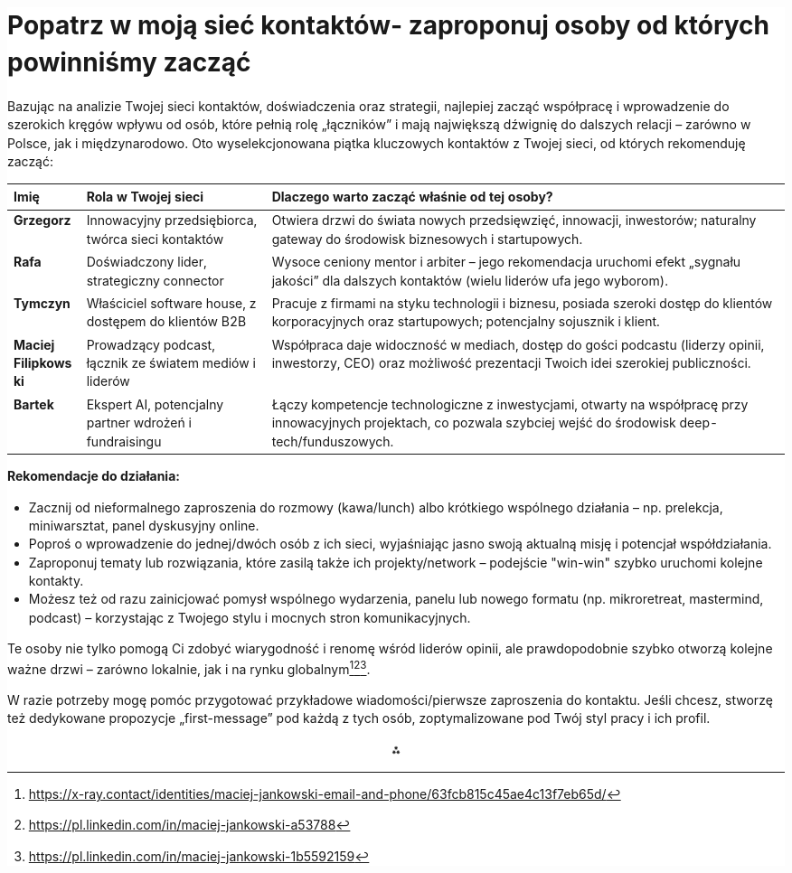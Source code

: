 # Popatrz w moją sieć kontaktów- zaproponuj osoby od których powinniśmy zacząć

Bazując na analizie Twojej sieci kontaktów, doświadczenia oraz strategii, najlepiej zacząć współpracę i wprowadzenie do szerokich kręgów wpływu od osób, które pełnią rolę „łączników” i mają największą dźwignię do dalszych relacji – zarówno w Polsce, jak i międzynarodowo. Oto wyselekcjonowana piątka kluczowych kontaktów z Twojej sieci, od których rekomenduję zacząć:


| Imię | Rola w Twojej sieci | Dlaczego warto zacząć właśnie od tej osoby? |
| :-- | :-- | :-- |
| **Grzegorz** | Innowacyjny przedsiębiorca, twórca sieci kontaktów | Otwiera drzwi do świata nowych przedsięwzięć, innowacji, inwestorów; naturalny gateway do środowisk biznesowych i startupowych. |
| **Rafa** | Doświadczony lider, strategiczny connector | Wysoce ceniony mentor i arbiter – jego rekomendacja uruchomi efekt „sygnału jakości” dla dalszych kontaktów (wielu liderów ufa jego wyborom). |
| **Tymczyn** | Właściciel software house, z dostępem do klientów B2B | Pracuje z firmami na styku technologii i biznesu, posiada szeroki dostęp do klientów korporacyjnych oraz startupowych; potencjalny sojusznik i klient. |
| **Maciej Filipkowski** | Prowadzący podcast, łącznik ze światem mediów i liderów | Współpraca daje widoczność w mediach, dostęp do gości podcastu (liderzy opinii, inwestorzy, CEO) oraz możliwość prezentacji Twoich idei szerokiej publiczności. |
| **Bartek** | Ekspert AI, potencjalny partner wdrożeń i fundraisingu | Łączy kompetencje technologiczne z inwestycjami, otwarty na współpracę przy innowacyjnych projektach, co pozwala szybciej wejść do środowisk deep-tech/funduszowych. |

**Rekomendacje do działania:**

- Zacznij od nieformalnego zaproszenia do rozmowy (kawa/lunch) albo krótkiego wspólnego działania – np. prelekcja, miniwarsztat, panel dyskusyjny online.
- Poproś o wprowadzenie do jednej/dwóch osób z ich sieci, wyjaśniając jasno swoją aktualną misję i potencjał współdziałania.
- Zaproponuj tematy lub rozwiązania, które zasilą także ich projekty/network – podejście "win-win" szybko uruchomi kolejne kontakty.
- Możesz też od razu zainicjować pomysł wspólnego wydarzenia, panelu lub nowego formatu (np. mikroretreat, mastermind, podcast) – korzystając z Twojego stylu i mocnych stron komunikacyjnych.

Te osoby nie tylko pomogą Ci zdobyć wiarygodność i renomę wśród liderów opinii, ale prawdopodobnie szybko otworzą kolejne ważne drzwi – zarówno lokalnie, jak i na rynku globalnym[^75_1][^75_2][^75_3].

W razie potrzeby mogę pomóc przygotować przykładowe wiadomości/pierwsze zaproszenia do kontaktu. Jeśli chcesz, stworzę też dedykowane propozycje „first-message” pod każdą z tych osób, zoptymalizowane pod Twój styl pracy i ich profil.

<div style="text-align: center">⁂</div>

[^75_1]: https://x-ray.contact/identities/maciej-jankowski-email-and-phone/63fcb815c45ae4c13f7eb65d/

[^75_2]: https://pl.linkedin.com/in/maciej-jankowski-a53788

[^75_3]: https://pl.linkedin.com/in/maciej-jankowski-1b5592159

[^75_4]: CV-Maciej-Jankowski.pdf

[^75_5]: i-want-you-to-become-my-expert-oHXQUODjR52ajGx6TrVUYg.md

[^75_6]: Maciej-Jankowski-Personality-Profile.pdf

[^75_7]: Superhuman.pdf

[^75_8]: Maciej-Jankowski-Personality-Profile1.pdf

[^75_9]: https://www.linkedin.com/pub/dir/Maciej/Jankowski

[^75_10]: https://pl.linkedin.com/in/maciejjankowski

[^75_11]: https://kancelaria.media.pl/team/maciej-jankowski/

[^75_12]: https://pg.edu.pl/p/maciej-jankowski-1514346

[^75_13]: https://clay.earth/profile/maciej-jankowski-connecting-startup-community

[^75_14]: https://pl.linkedin.com/pub/dir/Maciej/Jankowski/pl-0-Polska

[^75_15]: https://rocketreach.co/maciej-jankowski-email_173616420

[^75_16]: https://clay.earth/profile/maciej-jankowski

[^75_17]: https://pl.linkedin.com/in/maciej-jankowski-5b056b139

[^75_18]: https://x-ray.contact/identities/maciej-jankowski-email-and-phone/63fb90a0c45ae4c13f75bf2f/

[^75_19]: https://www.youtube.com/watch?v=3sM-pDnXkAM

[^75_20]: https://www.linkedin.com/pub/dir/Maciek/Jankowski

[^75_21]: https://www.dnb.com/business-directory/company-profiles.maciej_jankowski.9f7e07b5f0ccfaa2f9b9478fbf372049.html

[^75_22]: https://rocketreach.co/maciej-jankowski-email_1680425


[^68_1]: https://www.chateauversailles-spectacles.fr
[^68_2]: https://www.alexandrapalace.com
[^68_3]: https://www.chateauversailles.fr
[^68_4]: https://accessaa.co.uk/world-darts-championship-goes-cashless-at-alexandra-palace-with-weezevent/
[^68_5]: https://www.alexandrapalace.com/faqs/
[^68_6]: https://www.palacjablonna.pl/about-us
[^68_7]: https://heritagehotelsofeurope.com/hotel/palace-and-grange-lochow-poland/
[^68_8]: https://feverup.com/en/geneva/venue/palais-des-nations
[^68_9]: https://www.ungeneva.org/en/about/palais-des-nations
[^68_10]: https://www.viator.com/Geneva-attractions/Palais-des-Nations/d578-a898
[^68_11]: https://www.getyourguide.com/palace-of-nations-l4001/
[^68_12]: https://www.chateauversailles-spectacles.fr/en/event/the-grand-masked-ball/
[^68_13]: http://www.chateauversailles-spectacles.fr/opera-royal
[^68_14]: https://wedding.wwwcafe.de/event-palace/
[^68_15]: http://www.royalpalacehotel.cz
[^68_16]: https://eventpalast.com
[^68_17]: https://www.residencepalace.be
[^68_18]: https://weezevent.com/en-gb/weezpay/cashless/
[^68_19]: https://accessaa.co.uk/world-darts-championship-goes-cashless-at-alexandra-palace-with-weezevent/
[^68_20]: https://noda.live/articles/cashless-payment-systems-for-festivals
[^68_21]: https://www.sumup.com/en-gb/business-guide/cashless-venue/
[^68_22]: https://weezevent.com/en-gb/cashless-festival/
[^68_23]: https://www.palacjablonna.pl/about-us
[^68_24]: https://feverup.com/en/geneva/venue/palais-des-nations
[^68_25]: https://oveit.com/markets/festivals/
[^68_26]: https://www.historiaevents.nl/en/conference-venues/
[^68_27]: https://www.ungeneva.org/en/about/palais-des-nations
[^68_28]: https://hello.easytransac.com/en/clients/festivals
[^68_29]: https://heritagehotelsofeurope.com/hotel/palace-and-grange-lochow-poland/
[^68_30]: https://www.viator.com/Geneva-attractions/Palais-des-Nations/d578-a898
[^68_31]: https://www.chateauversailles-spectacles.fr/en/event/the-grand-masked-ball/
[^68_32]: https://www.europeanroyalresidences.eu
[^68_33]: https://www.getyourguide.com/palace-of-nations-l4001/
[^68_34]: https://festipay.com/category/news/
[^68_35]: http://www.ite-exhibitions.com/travel/HistoricConferenceCentre
[^68_36]: https://www.geneve.com/en/events-calendar
[^68_37]: https://www.alexandrapalace.com/faqs/
[^68_38]: http://www.chateauversailles-spectacles.fr/opera-royal
[^68_39]: https://www.chateauversailles.fr
[^68_40]: http://www.versailles.fr
[^68_41]: http://www.chateauversailles.fr/decouvrir/domaine/chateau/chapelle-royale
[^68_42]: https://www.hilton.com/en/hotels/cdgtpwa-waldorf-astoria-versailles-trianon-palace/?SEO_id=GMB-EMEA-WA-CDGTPWA
[^68_43]: http://www.chateauversailles.fr
[^68_44]: https://bienvenue.chateauversailles.fr/es/palacio/bienvenido/123_patio-real
[^72_1]: https://www.thinkers360.com/top-50-global-thought-leaders-and-influencers-on-culture-2025/
[^72_2]: https://motivationalspeakersagency.co.uk/news/exclusive-top-global-thought-leaders
[^72_3]: https://www.favikon.com/blog/top-thought-leaders
[^72_4]: https://scotthutcheson.com/engineering-narratives/
[^72_5]: https://www.favikon.com/blog/top-mental-health-influencers
[^72_6]: https://www.linkedin.com/posts/thinkers360_top-50-global-thought-leaders-and-influencers-activity-7327762808316522496-OGwh
[^72_7]: https://www.thinkers360.com/tag/top-global-thought-leaders-business-continuity/
[^72_8]: https://scholarsarchive.byu.edu/etd/10631/
[^72_9]: https://topcrisismanagementconsultants.com
[^72_10]: https://aurorafinancials.com/top-strategy-consulting-companies-to-watch-in-2025/
[^72_11]: https://www.youtube.com/watch?v=kWqIYxOEqvA
[^72_12]: https://wcems.ae/en/home
[^72_13]: https://www.getpricelesscopy.com/blog/top-mental-health-influencers-of-2025
[^72_14]: https://strategyu.co/the-strategy-consulting-industry-firms-trends-compensation-2025/
[^72_15]: https://thoughtleadershipleverage.com/top-50-global-thought-leaders-and-influencers-on-marketing-2025/
[^72_16]: https://www.frontiersin.org/journals/education/articles/10.3389/feduc.2025.1568917/full
[^72_17]: https://cmdrcoe.org/menu.php?m_id=96\&c_id=104
[^72_18]: https://influencers.feedspot.com/uk_mental_health_instagram_influencers/
[^72_19]: https://www.forbes.com/lists/best-management-consulting-firms/
[^72_20]: https://www.thinkhdi.com/library/supportworld/2025/top-25-thought-leaders-2025
[^75_23]: https://pl.linkedin.com/in/maciej-jankowski-43459a230
[^75_24]: https://www.emis.com/php/company-profile/PL/Synago_Maciej_Jankowski_Sp_z_oo_en_14203765.html
[^75_25]: https://odznakaplus.ibe.edu.pl/api/public/share/assertion/ad01c6c1648e8ec02dd9dd1ab3b43ee01f4b682b73212d0787dd28d09ad117b1
[^75_26]: https://pl.linkedin.com/in/maciekjankowski
[^75_27]: https://rocketreach.co/maciej-jankowski-email_716776212
[^75_28]: https://clarity.fm/maciejjankowski
[^75_29]: https://pl.linkedin.com/in/maciej-jankowski-a23399bb
[^75_30]: https://www.linkedin.com/posts/maciejjankowski_krak%C3%B3w-ai-startup-activity-7198274087524167680-XXCl
[^79_1]: Superhuman.pdf
[^79_2]: Maciej-Jankowski-Personality-Profile.pdf
[^79_3]: Maciej-Jankowski-Personality-Profile1.pdf
[^79_4]: CV-Maciej-Jankowski.pdf
[^79_5]: i-want-you-to-become-my-expert-oHXQUODjR52ajGx6TrVUYg.md